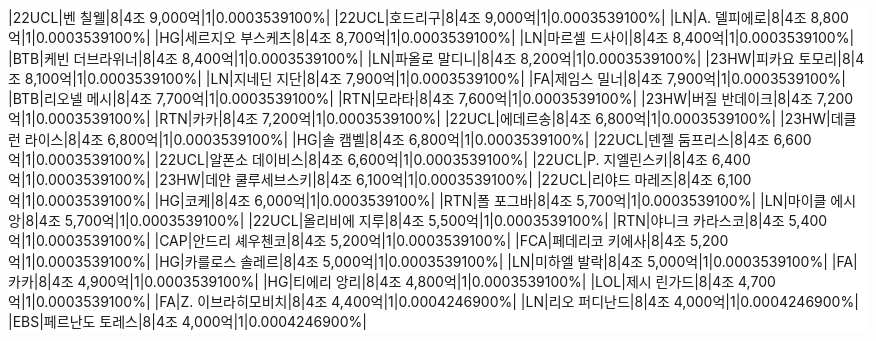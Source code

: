 |22UCL|벤 칠웰|8|4조 9,000억|1|0.0003539100%|
|22UCL|호드리구|8|4조 9,000억|1|0.0003539100%|
|LN|A. 델피에로|8|4조 8,800억|1|0.0003539100%|
|HG|세르지오 부스케츠|8|4조 8,700억|1|0.0003539100%|
|LN|마르셀 드사이|8|4조 8,400억|1|0.0003539100%|
|BTB|케빈 더브라위너|8|4조 8,400억|1|0.0003539100%|
|LN|파올로 말디니|8|4조 8,200억|1|0.0003539100%|
|23HW|피카요 토모리|8|4조 8,100억|1|0.0003539100%|
|LN|지네딘 지단|8|4조 7,900억|1|0.0003539100%|
|FA|제임스 밀너|8|4조 7,900억|1|0.0003539100%|
|BTB|리오넬 메시|8|4조 7,700억|1|0.0003539100%|
|RTN|모라타|8|4조 7,600억|1|0.0003539100%|
|23HW|버질 반데이크|8|4조 7,200억|1|0.0003539100%|
|RTN|카카|8|4조 7,200억|1|0.0003539100%|
|22UCL|에데르송|8|4조 6,800억|1|0.0003539100%|
|23HW|데클런 라이스|8|4조 6,800억|1|0.0003539100%|
|HG|솔 캠벨|8|4조 6,800억|1|0.0003539100%|
|22UCL|덴젤 둠프리스|8|4조 6,600억|1|0.0003539100%|
|22UCL|알폰소 데이비스|8|4조 6,600억|1|0.0003539100%|
|22UCL|P. 지엘린스키|8|4조 6,400억|1|0.0003539100%|
|23HW|데얀 쿨루세브스키|8|4조 6,100억|1|0.0003539100%|
|22UCL|리야드 마레즈|8|4조 6,100억|1|0.0003539100%|
|HG|코케|8|4조 6,000억|1|0.0003539100%|
|RTN|폴 포그바|8|4조 5,700억|1|0.0003539100%|
|LN|마이클 에시앙|8|4조 5,700억|1|0.0003539100%|
|22UCL|올리비에 지루|8|4조 5,500억|1|0.0003539100%|
|RTN|야니크 카라스코|8|4조 5,400억|1|0.0003539100%|
|CAP|안드리 셰우첸코|8|4조 5,200억|1|0.0003539100%|
|FCA|페데리코 키에사|8|4조 5,200억|1|0.0003539100%|
|HG|카를로스 솔레르|8|4조 5,000억|1|0.0003539100%|
|LN|미하엘 발락|8|4조 5,000억|1|0.0003539100%|
|FA|카카|8|4조 4,900억|1|0.0003539100%|
|HG|티에리 앙리|8|4조 4,800억|1|0.0003539100%|
|LOL|제시 린가드|8|4조 4,700억|1|0.0003539100%|
|FA|Z. 이브라히모비치|8|4조 4,400억|1|0.0004246900%|
|LN|리오 퍼디난드|8|4조 4,000억|1|0.0004246900%|
|EBS|페르난도 토레스|8|4조 4,000억|1|0.0004246900%|